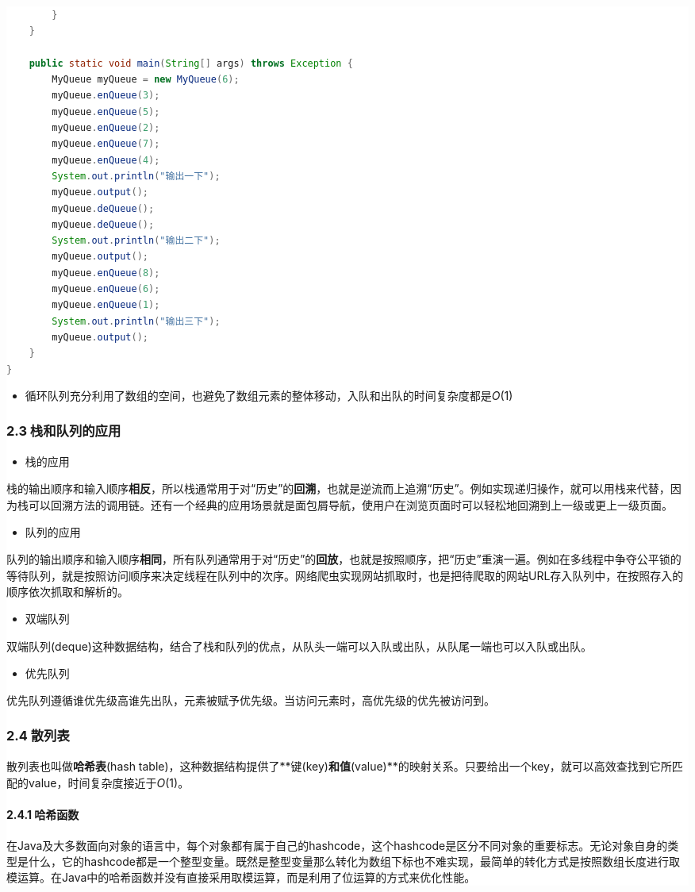 ```java
        }
    }

    public static void main(String[] args) throws Exception {
        MyQueue myQueue = new MyQueue(6);
        myQueue.enQueue(3);
        myQueue.enQueue(5);
        myQueue.enQueue(2);
        myQueue.enQueue(7);
        myQueue.enQueue(4);
        System.out.println("输出一下");
        myQueue.output();
        myQueue.deQueue();
        myQueue.deQueue();
        System.out.println("输出二下");
        myQueue.output();
        myQueue.enQueue(8);
        myQueue.enQueue(6);
        myQueue.enQueue(1);
        System.out.println("输出三下");
        myQueue.output();
    }
}
```

- 循环队列充分利用了数组的空间，也避免了数组元素的整体移动，入队和出队的时间复杂度都是${O(1)}$

### 2.3 栈和队列的应用

- 栈的应用

栈的输出顺序和输入顺序**相反**，所以栈通常用于对“历史”的**回溯**，也就是逆流而上追溯“历史”。例如实现递归操作，就可以用栈来代替，因为栈可以回溯方法的调用链。还有一个经典的应用场景就是面包屑导航，使用户在浏览页面时可以轻松地回溯到上一级或更上一级页面。

- 队列的应用

队列的输出顺序和输入顺序**相同**，所有队列通常用于对“历史”的**回放**，也就是按照顺序，把“历史”重演一遍。例如在多线程中争夺公平锁的等待队列，就是按照访问顺序来决定线程在队列中的次序。网络爬虫实现网站抓取时，也是把待爬取的网站URL存入队列中，在按照存入的顺序依次抓取和解析的。

- 双端队列

双端队列(deque)这种数据结构，结合了栈和队列的优点，从队头一端可以入队或出队，从队尾一端也可以入队或出队。

- 优先队列

优先队列遵循谁优先级高谁先出队，元素被赋予优先级。当访问元素时，高优先级的优先被访问到。

### 2.4 散列表

散列表也叫做**哈希表**(hash table)，这种数据结构提供了**键(key)**和值**(value)**的映射关系。只要给出一个key，就可以高效查找到它所匹配的value，时间复杂度接近于${O(1)}$。

####  2.4.1 哈希函数

在Java及大多数面向对象的语言中，每个对象都有属于自己的hashcode，这个hashcode是区分不同对象的重要标志。无论对象自身的类型是什么，它的hashcode都是一个整型变量。既然是整型变量那么转化为数组下标也不难实现，最简单的转化方式是按照数组长度进行取模运算。在Java中的哈希函数并没有直接采用取模运算，而是利用了位运算的方式来优化性能。
